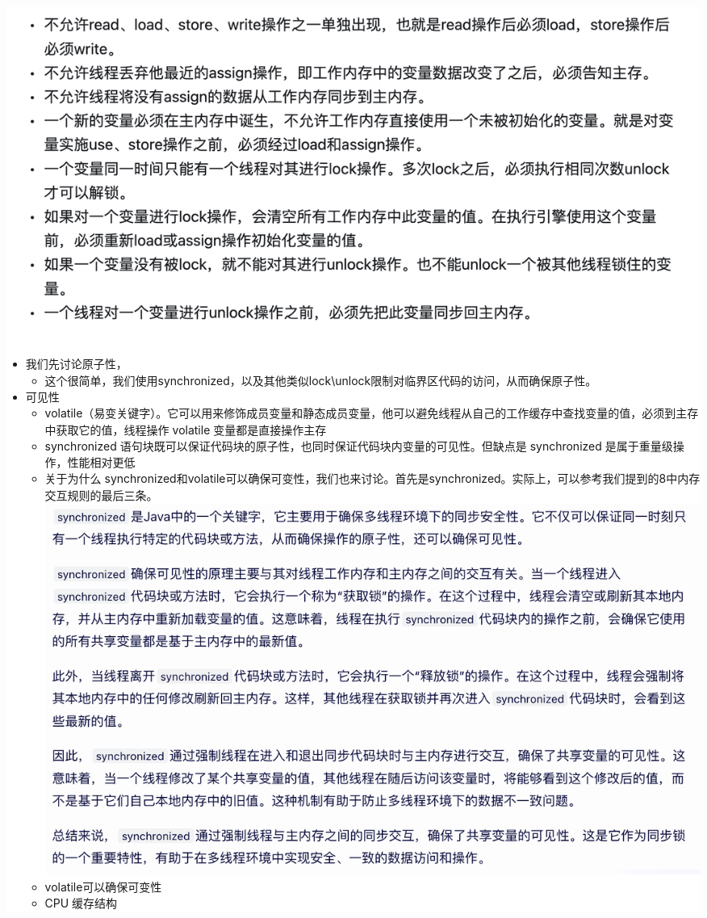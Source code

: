 ![](img/截屏2024-04-11%2017.02.15.png)

- 我们先讨论原子性，
   - 这个很简单，我们使用synchronized，以及其他类似lock\unlock限制对临界区代码的访问，从而确保原子性。
- 可见性
   - volatile（易变关键字）。它可以用来修饰成员变量和静态成员变量，他可以避免线程从自己的工作缓存中查找变量的值，必须到主存中获取它的值，线程操作 volatile 变量都是直接操作主存
   -  synchronized 语句块既可以保证代码块的原子性，也同时保证代码块内变量的可见性。但缺点是 synchronized 是属于重量级操作，性能相对更低
   - 关于为什么 synchronized和volatile可以确保可变性，我们也来讨论。首先是synchronized。实际上，可以参考我们提到的8中内存交互规则的最后三条。
![](img/截屏2024-04-11%2017.08.44.png)
   - volatile可以确保可变性
   - CPU 缓存结构